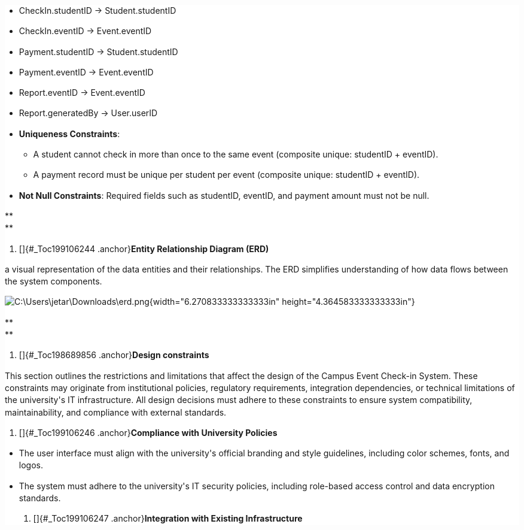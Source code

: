   - CheckIn.studentID -\> Student.studentID

  - CheckIn.eventID -\> Event.eventID

  - Payment.studentID -\> Student.studentID

  - Payment.eventID -\> Event.eventID

  - Report.eventID -\> Event.eventID

  - Report.generatedBy -\> User.userID



- **Uniqueness Constraints**:

  - A student cannot check in more than once to the same event
    (composite unique: studentID + eventID).

  - A payment record must be unique per student per event (composite
    unique: studentID + eventID).

- **Not Null Constraints**: Required fields such as studentID, eventID,
  and payment amount must not be null.

**  
**

1.  []{#_Toc199106244 .anchor}**Entity Relationship Diagram (ERD)**

a visual representation of the data entities and their relationships.
The ERD simplifies understanding of how data flows between the system
components.

![C:\Users\jetar\Downloads\erd.png](media/image16.png){width="6.270833333333333in"
height="4.364583333333333in"}

**  
**

1.  []{#_Toc198689856 .anchor}**Design constraints**

This section outlines the restrictions and limitations that affect the
design of the Campus Event Check-in System. These constraints may
originate from institutional policies, regulatory requirements,
integration dependencies, or technical limitations of the university's
IT infrastructure. All design decisions must adhere to these constraints
to ensure system compatibility, maintainability, and compliance with
external standards.

1.  []{#_Toc199106246 .anchor}**Compliance with University Policies**

- The user interface must align with the university's official branding
  and style guidelines, including color schemes, fonts, and logos.

- The system must adhere to the university's IT security policies,
  including role-based access control and data encryption standards.

  1.  []{#_Toc199106247 .anchor}**Integration with Existing
      Infrastructure**
